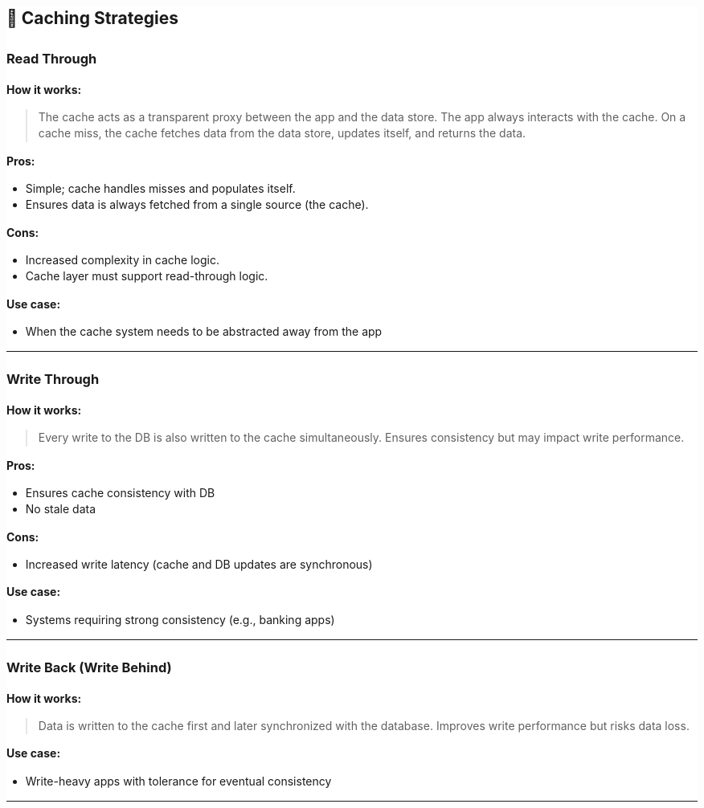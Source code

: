
## 🔄 Caching Strategies

### Read Through

**How it works:**

> The cache acts as a transparent proxy between the app and the data store. The app always interacts with the cache. On a cache miss, the cache fetches data from the data store, updates itself, and returns the data.

**Pros:**

- Simple; cache handles misses and populates itself.
- Ensures data is always fetched from a single source (the cache).

**Cons:**

- Increased complexity in cache logic.
- Cache layer must support read-through logic.

**Use case:**

- When the cache system needs to be abstracted away from the app

---

### Write Through

**How it works:**

> Every write to the DB is also written to the cache simultaneously. Ensures consistency but may impact write performance.

**Pros:**

- Ensures cache consistency with DB
- No stale data

**Cons:**

- Increased write latency (cache and DB updates are synchronous)

**Use case:**

- Systems requiring strong consistency (e.g., banking apps)

---

### Write Back (Write Behind)

**How it works:**

> Data is written to the cache first and later synchronized with the database. Improves write performance but risks data loss.

**Use case:**

- Write-heavy apps with tolerance for eventual consistency

---